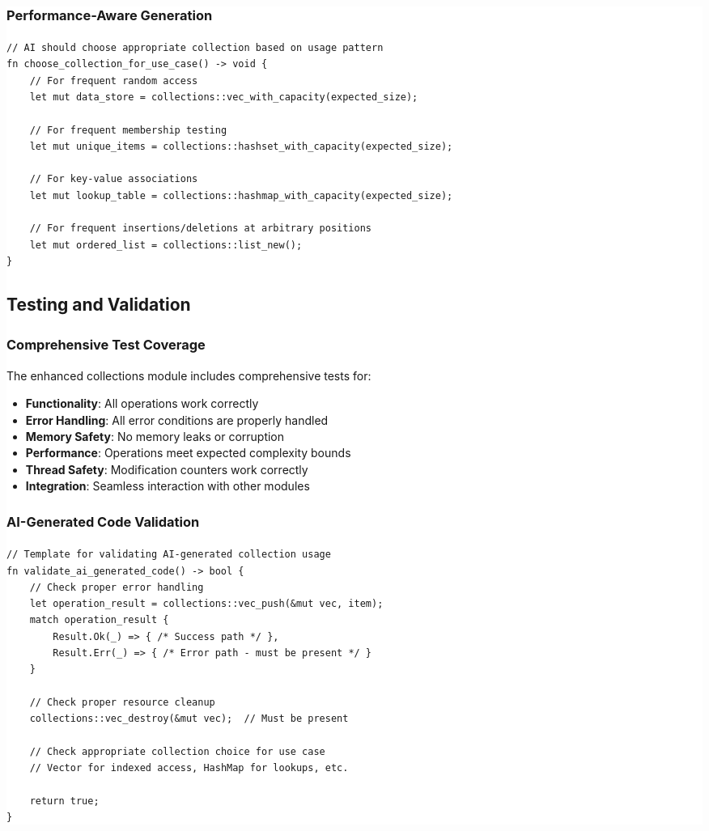 ### Performance-Aware Generation

```asthra
// AI should choose appropriate collection based on usage pattern
fn choose_collection_for_use_case() -> void {
    // For frequent random access
    let mut data_store = collections::vec_with_capacity(expected_size);
    
    // For frequent membership testing
    let mut unique_items = collections::hashset_with_capacity(expected_size);
    
    // For key-value associations
    let mut lookup_table = collections::hashmap_with_capacity(expected_size);
    
    // For frequent insertions/deletions at arbitrary positions
    let mut ordered_list = collections::list_new();
}
```

## Testing and Validation

### Comprehensive Test Coverage

The enhanced collections module includes comprehensive tests for:

- **Functionality**: All operations work correctly
- **Error Handling**: All error conditions are properly handled
- **Memory Safety**: No memory leaks or corruption
- **Performance**: Operations meet expected complexity bounds
- **Thread Safety**: Modification counters work correctly
- **Integration**: Seamless interaction with other modules

### AI-Generated Code Validation

```asthra
// Template for validating AI-generated collection usage
fn validate_ai_generated_code() -> bool {
    // Check proper error handling
    let operation_result = collections::vec_push(&mut vec, item);
    match operation_result {
        Result.Ok(_) => { /* Success path */ },
        Result.Err(_) => { /* Error path - must be present */ }
    }
    
    // Check proper resource cleanup
    collections::vec_destroy(&mut vec);  // Must be present
    
    // Check appropriate collection choice for use case
    // Vector for indexed access, HashMap for lookups, etc.
    
    return true;
}
```
